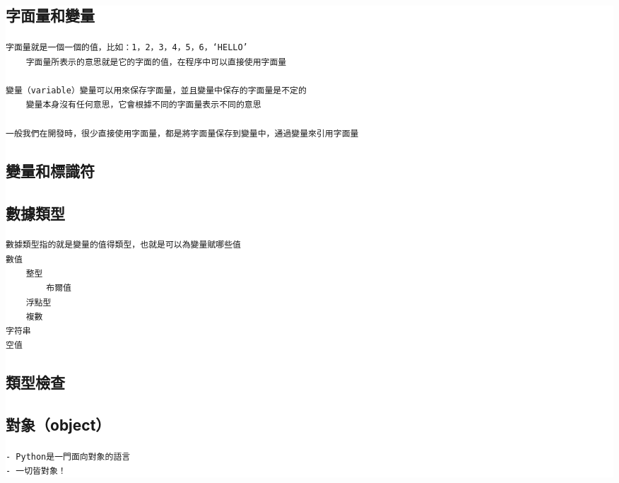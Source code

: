 
## 字面量和變量
    字面量就是一個一個的值，比如：1，2，3，4，5，6，‘HELLO’
        字面量所表示的意思就是它的字面的值，在程序中可以直接使用字面量

    變量（variable）變量可以用來保存字面量，並且變量中保存的字面量是不定的
        變量本身沒有任何意思，它會根據不同的字面量表示不同的意思

    一般我們在開發時，很少直接使用字面量，都是將字面量保存到變量中，通過變量來引用字面量

## 變量和標識符
## 數據類型   
    數據類型指的就是變量的值得類型，也就是可以為變量賦哪些值 
    數值
        整型
            布爾值
        浮點型
        複數
    字符串
    空值

## 類型檢查
## 對象（object）
    - Python是一門面向對象的語言
    - 一切皆對象！